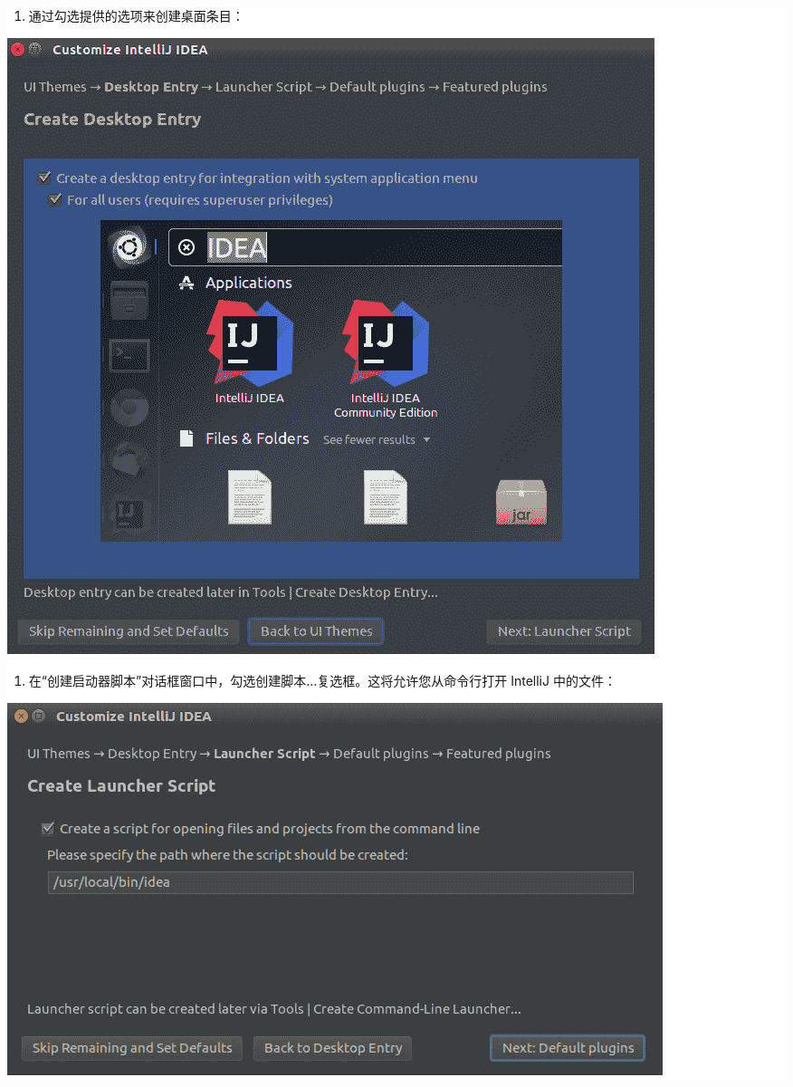 
1.  通过勾选提供的选项来创建桌面条目：

![图片](img/06ce0b8c-7f23-4b80-9266-2be97e805fa6.png)

1.  在“创建启动器脚本”对话框窗口中，勾选创建脚本...复选框。这将允许您从命令行打开 IntelliJ 中的文件：

![图片](img/6714f751-ed3c-4763-a363-49baa5fef44e.png)
